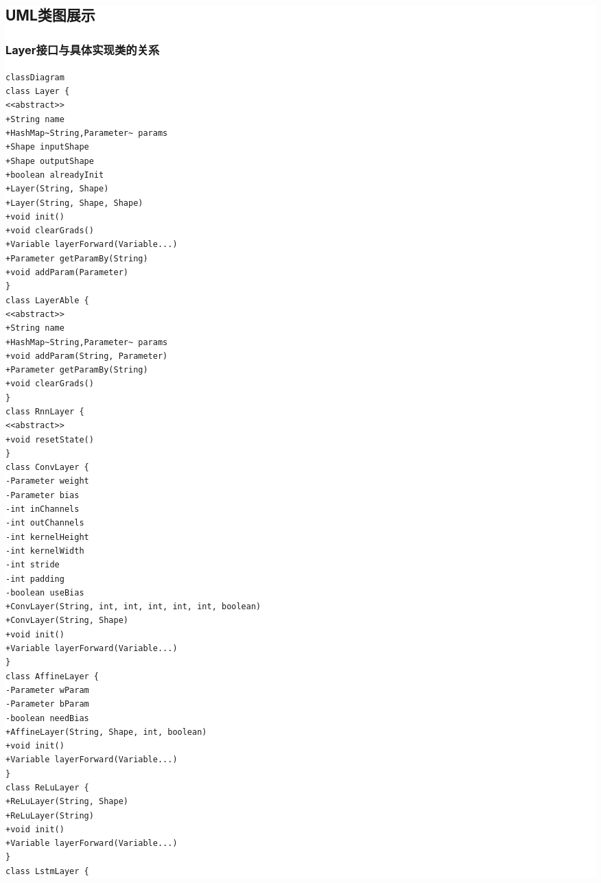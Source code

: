 ## UML类图展示

### Layer接口与具体实现类的关系

```mermaid
classDiagram
class Layer {
<<abstract>>
+String name
+HashMap~String,Parameter~ params
+Shape inputShape
+Shape outputShape
+boolean alreadyInit
+Layer(String, Shape)
+Layer(String, Shape, Shape)
+void init()
+void clearGrads()
+Variable layerForward(Variable...)
+Parameter getParamBy(String)
+void addParam(Parameter)
}
class LayerAble {
<<abstract>>
+String name
+HashMap~String,Parameter~ params
+void addParam(String, Parameter)
+Parameter getParamBy(String)
+void clearGrads()
}
class RnnLayer {
<<abstract>>
+void resetState()
}
class ConvLayer {
-Parameter weight
-Parameter bias
-int inChannels
-int outChannels
-int kernelHeight
-int kernelWidth
-int stride
-int padding
-boolean useBias
+ConvLayer(String, int, int, int, int, int, boolean)
+ConvLayer(String, Shape)
+void init()
+Variable layerForward(Variable...)
}
class AffineLayer {
-Parameter wParam
-Parameter bParam
-boolean needBias
+AffineLayer(String, Shape, int, boolean)
+void init()
+Variable layerForward(Variable...)
}
class ReLuLayer {
+ReLuLayer(String, Shape)
+ReLuLayer(String)
+void init()
+Variable layerForward(Variable...)
}
class LstmLayer {
```